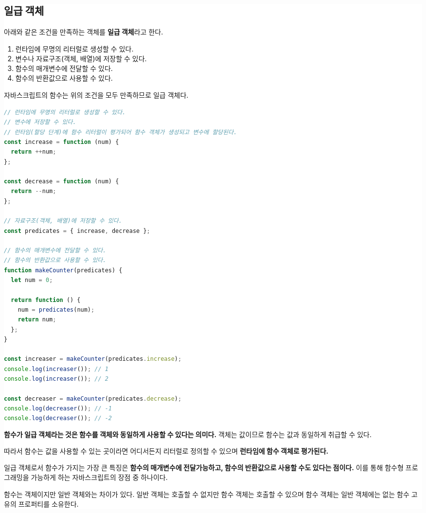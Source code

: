 ## 일급 객체

아래와 같은 조건을 만족하는 객체를 **일급 객체**라고 한다.

1. 런타임에 무명의 리터럴로 생성할 수 있다.
2. 변수나 자료구조(객체, 배열)에 저장할 수 있다.
3. 함수의 매개변수에 전달할 수 있다.
4. 함수의 반환값으로 사용할 수 있다.

자바스크립트의 함수는 위의 조건을 모두 만족하므로 일급 객체다.

```js
// 런타임에 무명의 리터럴로 생성할 수 있다.
// 변수에 저장할 수 있다.
// 런타임(할당 단계)에 함수 리터럴이 평가되어 함수 객체가 생성되고 변수에 할당된다.
const increase = function (num) {
  return ++num;
};

const decrease = function (num) {
  return --num;
};

// 자료구조(객체, 배열)에 저장할 수 있다.
const predicates = { increase, decrease };

// 함수의 매개변수에 전달할 수 있다.
// 함수의 반환값으로 사용할 수 있다.
function makeCounter(predicates) {
  let num = 0;

  return function () {
    num = predicates(num);
    return num;
  };
}

const increaser = makeCounter(predicates.increase);
console.log(increaser()); // 1
console.log(increaser()); // 2

const decreaser = makeCounter(predicates.decrease);
console.log(decreaser()); // -1
console.log(decreaser()); // -2
```

**함수가 일급 객체라는 것은 함수를 객체와 동일하게 사용할 수 있다는 의미다.** 객체는 값이므로 함수는 값과 동일하게 취급할 수 있다.

따라서 함수는 값을 사용할 수 있는 곳이라면 어디서든지 리터럴로 정의할 수 있으며 **런타임에 함수 객체로 평가된다.**

일급 객체로서 함수가 가지는 가장 큰 특징은 **함수의 매개변수에 전달가능하고, 함수의 반환값으로 사용할 수도 있다는 점이다.** 이를 통해 함수형 프로그래밍을 가능하게 하는 자바스크립트의 장점 중 하나이다.

함수는 객체이지만 일반 객체와는 차이가 있다. 일반 객체는 호출할 수 없지만 함수 객체는 호출할 수 있으며 함수 객체는 일반 객체에는 없는 함수 고유의 프로퍼티를 소유한다.
